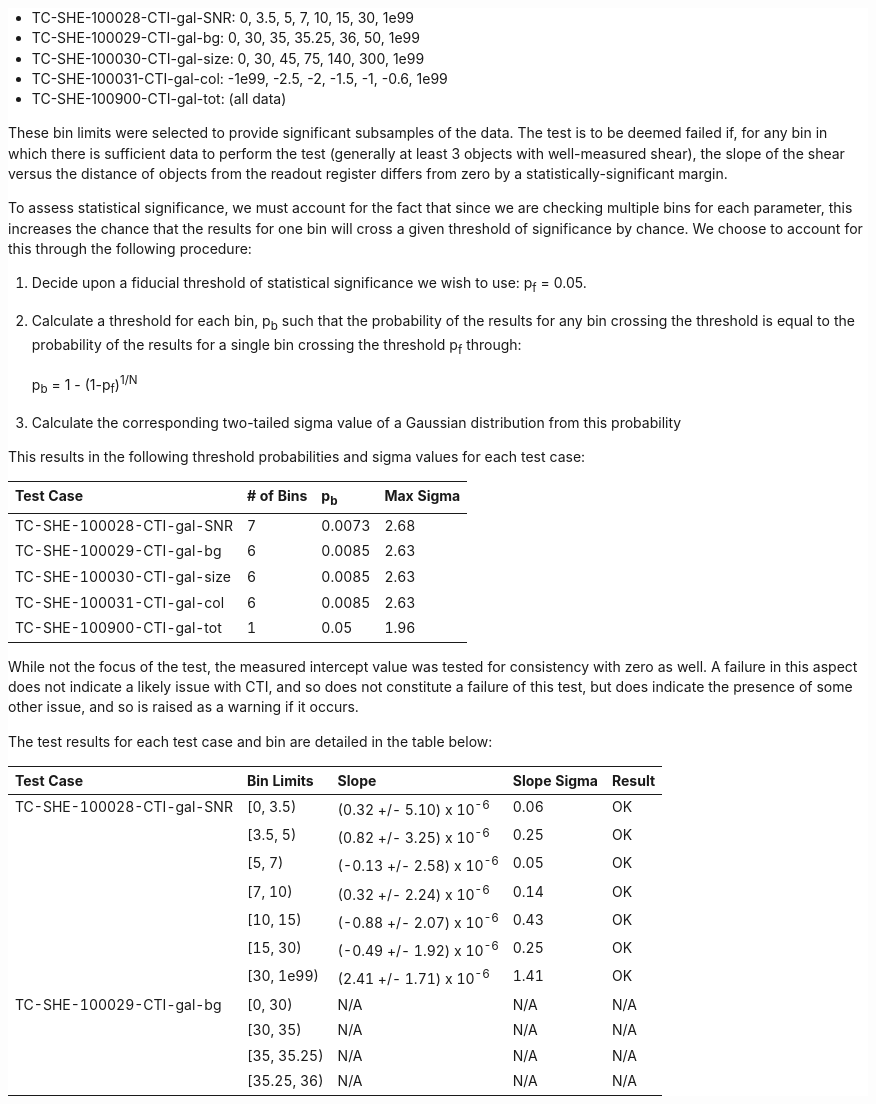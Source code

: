 * TC-SHE-100028-CTI-gal-SNR: 0, 3.5, 5, 7, 10, 15, 30, 1e99
* TC-SHE-100029-CTI-gal-bg: 0, 30, 35, 35.25, 36, 50, 1e99
* TC-SHE-100030-CTI-gal-size: 0, 30, 45, 75, 140, 300, 1e99
* TC-SHE-100031-CTI-gal-col: -1e99, -2.5, -2, -1.5, -1, -0.6, 1e99
* TC-SHE-100900-CTI-gal-tot: (all data)

These bin limits were selected to provide significant subsamples of the data. The test is to be deemed failed if, for any bin in which there is sufficient data to perform the test (generally at least 3 objects with well-measured shear), the slope of the shear versus the distance of objects from the readout register differs from zero by a statistically-significant margin.

To assess statistical significance, we must account for the fact that since we are checking multiple bins for each parameter, this increases the chance that the results for one bin will cross a given threshold of significance by chance. We choose to account for this through the following procedure:

1. Decide upon a fiducial threshold of statistical significance we wish to use: p<sub>f</sub> = 0.05.
2. Calculate a threshold for each bin, p<sub>b</sub> such that the probability of the results for any bin crossing the threshold is equal to the probability of the results for a single bin crossing the threshold p<sub>f</sub> through:

    p<sub>b</sub> = 1 - (1-p<sub>f</sub>)<sup>1/N</sup>

3. Calculate the corresponding two-tailed sigma value of a Gaussian distribution from this probability

This results in the following threshold probabilities and sigma values for each test case:

|  **Test Case** | **# of Bins** | **p<sub>b</sub>** | **Max Sigma** |
| :------------- | :------------- | :-------- | :-------------- |
| TC-SHE-100028-CTI-gal-SNR | 7 | 0.0073 | 2.68 |
| TC-SHE-100029-CTI-gal-bg | 6 | 0.0085 | 2.63 |
| TC-SHE-100030-CTI-gal-size | 6 | 0.0085 | 2.63 |
| TC-SHE-100031-CTI-gal-col | 6 | 0.0085 | 2.63 |
| TC-SHE-100900-CTI-gal-tot | 1 | 0.05 | 1.96 |

While not the focus of the test, the measured intercept value was tested for consistency with zero as well. A failure in this aspect does not indicate a likely issue with CTI, and so does not constitute a failure of this test, but does indicate the presence of some other issue, and so is raised as a warning if it occurs.

The test results for each test case and bin are detailed in the table below:

|  **Test Case** | **Bin Limits** | **Slope** | **Slope Sigma** | **Result** |
| :------------- | :------------- | :-------- | :-------------- | :--------- |
| TC-SHE-100028-CTI-gal-SNR | [0, 3.5) | (0.32 +/- 5.10) x 10<sup>-6</sup> | 0.06 | OK |
|                           | [3.5, 5) | (0.82 +/- 3.25) x 10<sup>-6</sup> | 0.25 | OK |
|                           | [5, 7) | (-0.13 +/- 2.58) x 10<sup>-6</sup> | 0.05 | OK |
|                           | [7, 10) | (0.32 +/- 2.24) x 10<sup>-6</sup> | 0.14 | OK |
|                           | [10, 15) | (-0.88 +/- 2.07) x 10<sup>-6</sup> | 0.43 | OK |
|                           | [15, 30) | (-0.49 +/- 1.92) x 10<sup>-6</sup> | 0.25 | OK |
|                           | [30, 1e99) | (2.41 +/- 1.71) x 10<sup>-6</sup> | 1.41 | OK |
| TC-SHE-100029-CTI-gal-bg | [0, 30) | N/A | N/A | N/A |
|                          | [30, 35) | N/A | N/A | N/A |
|                          | [35, 35.25) | N/A | N/A | N/A |
|                          | [35.25, 36) | N/A | N/A | N/A |